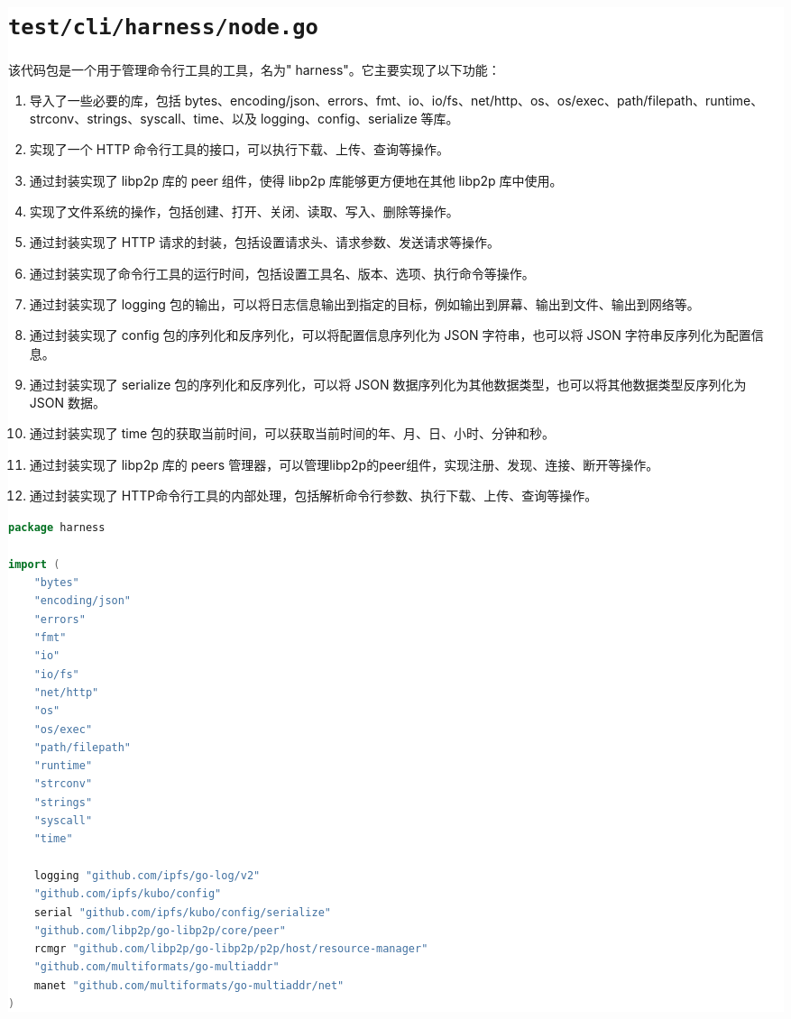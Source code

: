 ```go
```

# `test/cli/harness/node.go`

该代码包是一个用于管理命令行工具的工具，名为" harness"。它主要实现了以下功能：

1. 导入了一些必要的库，包括 bytes、encoding/json、errors、fmt、io、io/fs、net/http、os、os/exec、path/filepath、runtime、strconv、strings、syscall、time、以及 logging、config、serialize 等库。

2. 实现了一个 HTTP 命令行工具的接口，可以执行下载、上传、查询等操作。

3. 通过封装实现了 libp2p 库的 peer 组件，使得 libp2p 库能够更方便地在其他 libp2p 库中使用。

4. 实现了文件系统的操作，包括创建、打开、关闭、读取、写入、删除等操作。

5. 通过封装实现了 HTTP 请求的封装，包括设置请求头、请求参数、发送请求等操作。

6. 通过封装实现了命令行工具的运行时间，包括设置工具名、版本、选项、执行命令等操作。

7. 通过封装实现了 logging 包的输出，可以将日志信息输出到指定的目标，例如输出到屏幕、输出到文件、输出到网络等。

8. 通过封装实现了 config 包的序列化和反序列化，可以将配置信息序列化为 JSON 字符串，也可以将 JSON 字符串反序列化为配置信息。

9. 通过封装实现了 serialize 包的序列化和反序列化，可以将 JSON 数据序列化为其他数据类型，也可以将其他数据类型反序列化为 JSON 数据。

10. 通过封装实现了 time 包的获取当前时间，可以获取当前时间的年、月、日、小时、分钟和秒。

11. 通过封装实现了 libp2p 库的 peers 管理器，可以管理libp2p的peer组件，实现注册、发现、连接、断开等操作。

12. 通过封装实现了 HTTP命令行工具的内部处理，包括解析命令行参数、执行下载、上传、查询等操作。


```go
package harness

import (
	"bytes"
	"encoding/json"
	"errors"
	"fmt"
	"io"
	"io/fs"
	"net/http"
	"os"
	"os/exec"
	"path/filepath"
	"runtime"
	"strconv"
	"strings"
	"syscall"
	"time"

	logging "github.com/ipfs/go-log/v2"
	"github.com/ipfs/kubo/config"
	serial "github.com/ipfs/kubo/config/serialize"
	"github.com/libp2p/go-libp2p/core/peer"
	rcmgr "github.com/libp2p/go-libp2p/p2p/host/resource-manager"
	"github.com/multiformats/go-multiaddr"
	manet "github.com/multiformats/go-multiaddr/net"
)

```
